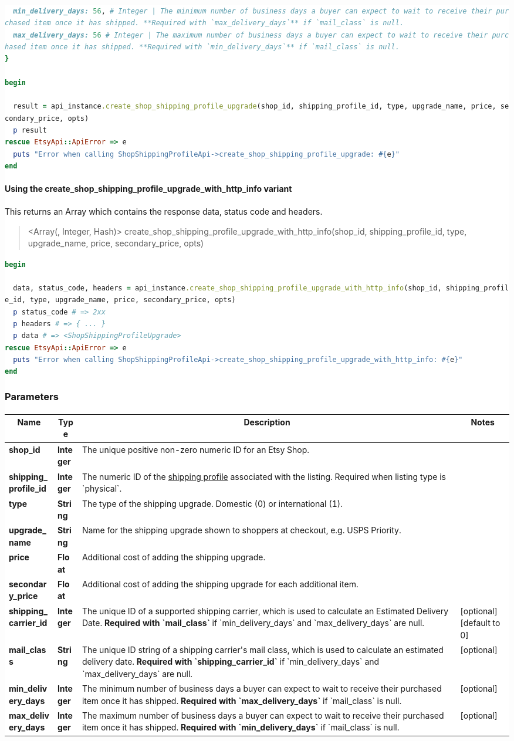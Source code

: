 ```ruby
  min_delivery_days: 56, # Integer | The minimum number of business days a buyer can expect to wait to receive their purchased item once it has shipped. **Required with `max_delivery_days`** if `mail_class` is null.
  max_delivery_days: 56 # Integer | The maximum number of business days a buyer can expect to wait to receive their purchased item once it has shipped. **Required with `min_delivery_days`** if `mail_class` is null.
}

begin
  
  result = api_instance.create_shop_shipping_profile_upgrade(shop_id, shipping_profile_id, type, upgrade_name, price, secondary_price, opts)
  p result
rescue EtsyApi::ApiError => e
  puts "Error when calling ShopShippingProfileApi->create_shop_shipping_profile_upgrade: #{e}"
end
```

#### Using the create_shop_shipping_profile_upgrade_with_http_info variant

This returns an Array which contains the response data, status code and headers.

> <Array(<ShopShippingProfileUpgrade>, Integer, Hash)> create_shop_shipping_profile_upgrade_with_http_info(shop_id, shipping_profile_id, type, upgrade_name, price, secondary_price, opts)

```ruby
begin
  
  data, status_code, headers = api_instance.create_shop_shipping_profile_upgrade_with_http_info(shop_id, shipping_profile_id, type, upgrade_name, price, secondary_price, opts)
  p status_code # => 2xx
  p headers # => { ... }
  p data # => <ShopShippingProfileUpgrade>
rescue EtsyApi::ApiError => e
  puts "Error when calling ShopShippingProfileApi->create_shop_shipping_profile_upgrade_with_http_info: #{e}"
end
```

### Parameters

| Name | Type | Description | Notes |
| ---- | ---- | ----------- | ----- |
| **shop_id** | **Integer** | The unique positive non-zero numeric ID for an Etsy Shop. |  |
| **shipping_profile_id** | **Integer** | The numeric ID of the [shipping profile](/documentation/reference#operation/getShopShippingProfile) associated with the listing. Required when listing type is &#x60;physical&#x60;. |  |
| **type** | **String** | The type of the shipping upgrade. Domestic (0) or international (1). |  |
| **upgrade_name** | **String** | Name for the shipping upgrade shown to shoppers at checkout, e.g. USPS Priority. |  |
| **price** | **Float** | Additional cost of adding the shipping upgrade. |  |
| **secondary_price** | **Float** | Additional cost of adding the shipping upgrade for each additional item. |  |
| **shipping_carrier_id** | **Integer** | The unique ID of a supported shipping carrier, which is used to calculate an Estimated Delivery Date. **Required with &#x60;mail_class&#x60;** if &#x60;min_delivery_days&#x60; and &#x60;max_delivery_days&#x60; are null. | [optional][default to 0] |
| **mail_class** | **String** | The unique ID string of a shipping carrier&#39;s mail class, which is used to calculate an estimated delivery date. **Required with &#x60;shipping_carrier_id&#x60;** if &#x60;min_delivery_days&#x60; and &#x60;max_delivery_days&#x60; are null. | [optional] |
| **min_delivery_days** | **Integer** | The minimum number of business days a buyer can expect to wait to receive their purchased item once it has shipped. **Required with &#x60;max_delivery_days&#x60;** if &#x60;mail_class&#x60; is null. | [optional] |
| **max_delivery_days** | **Integer** | The maximum number of business days a buyer can expect to wait to receive their purchased item once it has shipped. **Required with &#x60;min_delivery_days&#x60;** if &#x60;mail_class&#x60; is null. | [optional] |
